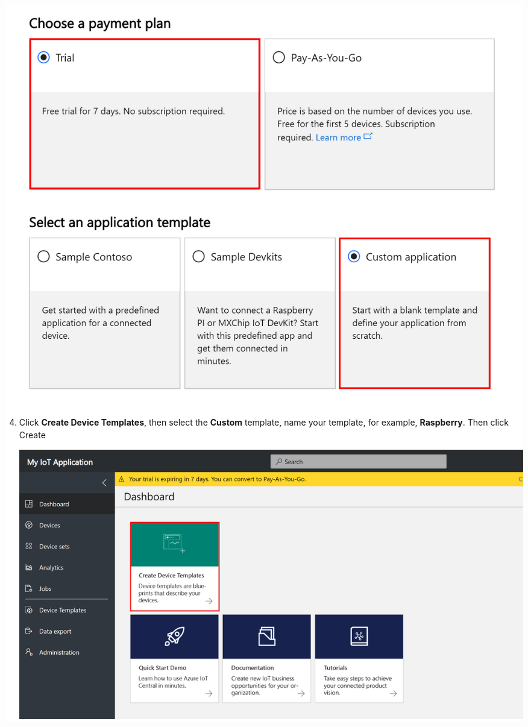 ![Azure IoT Central Create Application page](https://raw.githubusercontent.com/gloveboxes/PyCon-Hands-on-Lab/master/Lab2-docker-debug/resources/iot-central-new-application.png)

4. Click **Create Device Templates**, then select the **Custom** template, name your template, for example, **Raspberry**. Then click Create

    ![](https://raw.githubusercontent.com/gloveboxes/PyCon-Hands-on-Lab/master/Lab2-docker-debug/resources/iot-central-welcome-dashboard.png)
